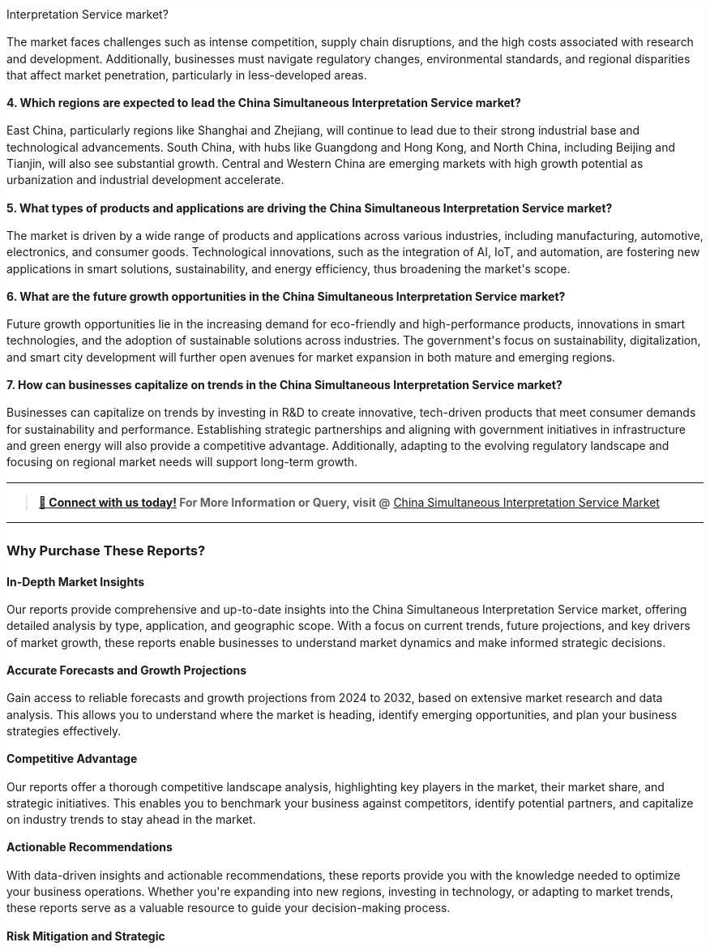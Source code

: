 Interpretation Service market?</strong></p><p class="" data-start="1060" data-end="1466">The market faces challenges such as intense competition, supply chain disruptions, and the high costs associated with research and development. Additionally, businesses must navigate regulatory changes, environmental standards, and regional disparities that affect market penetration, particularly in less-developed areas.</p><p class="" data-start="1468" data-end="1949"><strong data-start="1468" data-end="1532">4. Which regions are expected to lead the China Simultaneous Interpretation Service market?</strong></p><p class="" data-start="1468" data-end="1949">East China, particularly regions like Shanghai and Zhejiang, will continue to lead due to their strong industrial base and technological advancements. South China, with hubs like Guangdong and Hong Kong, and North China, including Beijing and Tianjin, will also see substantial growth. Central and Western China are emerging markets with high growth potential as urbanization and industrial development accelerate.</p><p class="" data-start="1951" data-end="2402"><strong data-start="1951" data-end="2032">5. What types of products and applications are driving the China Simultaneous Interpretation Service market?</strong></p><p class="" data-start="1951" data-end="2402">The market is driven by a wide range of products and applications across various industries, including manufacturing, automotive, electronics, and consumer goods. Technological innovations, such as the integration of AI, IoT, and automation, are fostering new applications in smart solutions, sustainability, and energy efficiency, thus broadening the market's scope.</p><p class="" data-start="2404" data-end="2849"><strong data-start="2404" data-end="2477">6. What are the future growth opportunities in the China Simultaneous Interpretation Service market?</strong></p><p class="" data-start="2404" data-end="2849">Future growth opportunities lie in the increasing demand for eco-friendly and high-performance products, innovations in smart technologies, and the adoption of sustainable solutions across industries. The government's focus on sustainability, digitalization, and smart city development will further open avenues for market expansion in both mature and emerging regions.</p><p class="" data-start="2851" data-end="3371"><strong data-start="2851" data-end="2923">7. How can businesses capitalize on trends in the China Simultaneous Interpretation Service market?</strong></p><p class="" data-start="2851" data-end="3371">Businesses can capitalize on trends by investing in R&amp;D to create innovative, tech-driven products that meet consumer demands for sustainability and performance. Establishing strategic partnerships and aligning with government initiatives in infrastructure and green energy will also provide a competitive advantage. Additionally, adapting to the evolving regulatory landscape and focusing on regional market needs will support long-term growth.</p><hr /><blockquote><p><span class="font-[700]"><strong><a href="https://www.marketresearchintellect.com/product/simultaneous-interpretation-service-market/?utm_source=Linkedin&utm_medium=011">📩 Connect with us today!</a> For More Information or Query, visit&nbsp;@</strong>&nbsp;</span><span class="font-[700]"><a href="https://www.marketresearchintellect.com/product/simultaneous-interpretation-service-market/?utm_source=Linkedin&utm_medium=011" target="_blank" data-tracking-control-name="article-ssr-frontend-pulse_little-text-block" data-tracking-will-navigate="" data-test-link="">China Simultaneous Interpretation Service Market</a></span></p></blockquote><hr /><h3 class="" data-start="164" data-end="199"><strong data-start="168" data-end="199">Why Purchase These Reports?</strong></h3><p class="" data-start="201" data-end="575"><strong data-start="201" data-end="229">In-Depth Market Insights</strong></p><p class="" data-start="201" data-end="575">Our reports provide comprehensive and up-to-date insights into the China Simultaneous Interpretation Service market, offering detailed analysis by type, application, and geographic scope. With a focus on current trends, future projections, and key drivers of market growth, these reports enable businesses to understand market dynamics and make informed strategic decisions.</p><p class="" data-start="577" data-end="893"><strong data-start="577" data-end="622">Accurate Forecasts and Growth Projections</strong></p><p class="" data-start="577" data-end="893">Gain access to reliable forecasts and growth projections from 2024 to 2032, based on extensive market research and data analysis. This allows you to understand where the market is heading, identify emerging opportunities, and plan your business strategies effectively.</p><p class="" data-start="895" data-end="1227"><strong data-start="895" data-end="920">Competitive Advantage</strong></p><p class="" data-start="895" data-end="1227">Our reports offer a thorough competitive landscape analysis, highlighting key players in the market, their market share, and strategic initiatives. This enables you to benchmark your business against competitors, identify potential partners, and capitalize on industry trends to stay ahead in the market.</p><p class="" data-start="1229" data-end="1589"><strong data-start="1229" data-end="1259">Actionable Recommendations</strong></p><p class="" data-start="1229" data-end="1589">With data-driven insights and actionable recommendations, these reports provide you with the knowledge needed to optimize your business operations. Whether you're expanding into new regions, investing in technology, or adapting to market trends, these reports serve as a valuable resource to guide your decision-making process.</p><p class="" data-start="1591" data-end="2004"><strong data-start="1591" data-end="1633">Risk Mitigation and Strategic
